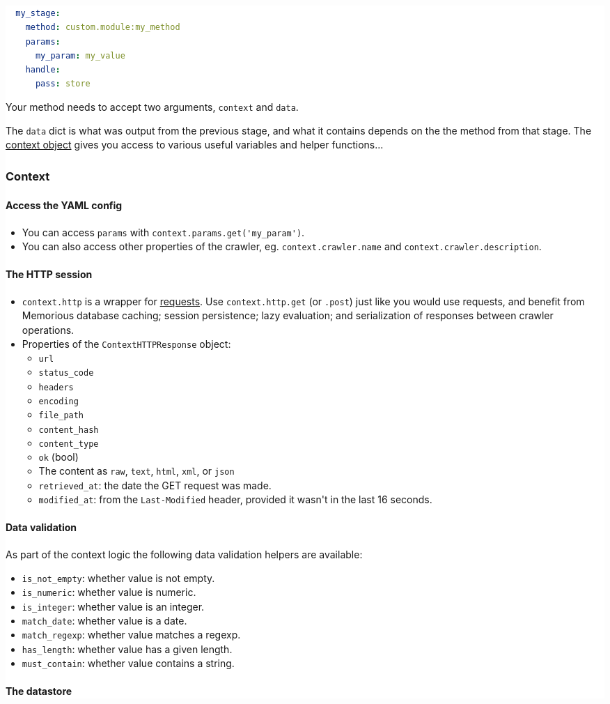 ```yaml
  my_stage:
    method: custom.module:my_method
    params:
      my_param: my_value
    handle:
      pass: store
```

Your method needs to accept two arguments, `context` and `data`.

The `data` dict is what was output from the previous stage, and what it contains depends on the the method from that stage. The [context object](#context) gives you access to various useful variables and helper functions...

### Context

#### Access the YAML config

* You can access `params` with `context.params.get('my_param')`.
* You can also access other properties of the crawler, eg. `context.crawler.name` and `context.crawler.description`.

#### The HTTP session

* `context.http` is a wrapper for [requests](http://docs.python-requests.org/en/master/). Use `context.http.get` (or `.post`) just like you would use requests, and benefit from Memorious database caching; session persistence; lazy evaluation; and serialization of responses between crawler operations.
* Properties of the `ContextHTTPResponse` object:
  * `url`
  * `status_code`
  * `headers`
  * `encoding`
  * `file_path`
  * `content_hash`
  * `content_type`
  * `ok` (bool)
  * The content as `raw`, `text`, `html`, `xml`, or `json`
  * `retrieved_at`: the date the GET request was made.
  * `modified_at`: from the `Last-Modified` header, provided it wasn't in the last 16 seconds.

#### Data validation
As part of the context logic the following data validation helpers are available:
* `is_not_empty`: whether value is not empty.
* `is_numeric`: whether value is numeric.
* `is_integer`: whether value is an integer.
* `match_date`: whether value is a date.
* `match_regexp`: whether value matches a regexp.
* `has_length`: whether value has a given length.
* `must_contain`: whether value contains a string.

#### The datastore
